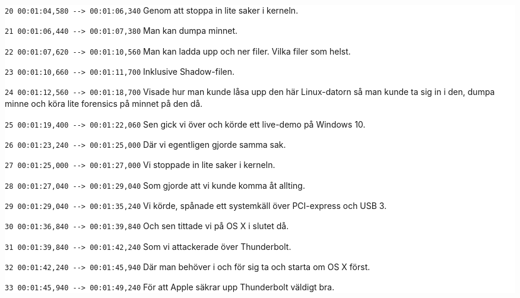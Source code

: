 
`20 00:01:04,580 --> 00:01:06,340`
Genom att stoppa in lite saker i kerneln.



`21 00:01:06,440 --> 00:01:07,380`
Man kan dumpa minnet.



`22 00:01:07,620 --> 00:01:10,560`
Man kan ladda upp och ner filer. Vilka filer som helst.



`23 00:01:10,660 --> 00:01:11,700`
Inklusive Shadow-filen.



`24 00:01:12,560 --> 00:01:18,700`
Visade hur man kunde låsa upp den här Linux-datorn så man kunde ta sig in i den, dumpa minne och köra lite forensics på minnet på den då.



`25 00:01:19,400 --> 00:01:22,060`
Sen gick vi över och körde ett live-demo på Windows 10.



`26 00:01:23,240 --> 00:01:25,000`
Där vi egentligen gjorde samma sak.



`27 00:01:25,000 --> 00:01:27,000`
Vi stoppade in lite saker i kerneln.



`28 00:01:27,040 --> 00:01:29,040`
Som gjorde att vi kunde komma åt allting.



`29 00:01:29,040 --> 00:01:35,240`
Vi körde, spånade ett systemkäll över PCI-express och USB 3.



`30 00:01:36,840 --> 00:01:39,840`
Och sen tittade vi på OS X i slutet då.



`31 00:01:39,840 --> 00:01:42,240`
Som vi attackerade över Thunderbolt.



`32 00:01:42,240 --> 00:01:45,940`
Där man behöver i och för sig ta och starta om OS X först.



`33 00:01:45,940 --> 00:01:49,240`
För att Apple säkrar upp Thunderbolt väldigt bra.
